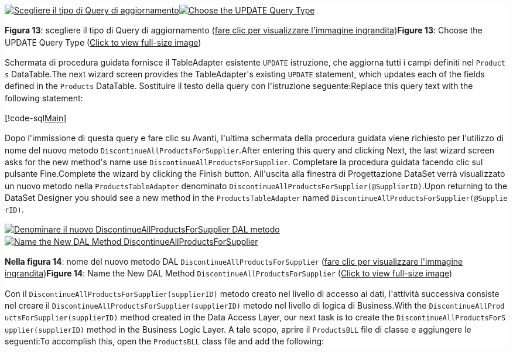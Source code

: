 
<span data-ttu-id="a88ca-192">[![Scegliere il tipo di Query di aggiornamento](adding-and-responding-to-buttons-to-a-gridview-cs/_static/image34.png)](adding-and-responding-to-buttons-to-a-gridview-cs/_static/image33.png)</span><span class="sxs-lookup"><span data-stu-id="a88ca-192">[![Choose the UPDATE Query Type](adding-and-responding-to-buttons-to-a-gridview-cs/_static/image34.png)](adding-and-responding-to-buttons-to-a-gridview-cs/_static/image33.png)</span></span>

<span data-ttu-id="a88ca-193">**Figura 13**: scegliere il tipo di Query di aggiornamento ([fare clic per visualizzare l'immagine ingrandita](adding-and-responding-to-buttons-to-a-gridview-cs/_static/image35.png))</span><span class="sxs-lookup"><span data-stu-id="a88ca-193">**Figure 13**: Choose the UPDATE Query Type ([Click to view full-size image](adding-and-responding-to-buttons-to-a-gridview-cs/_static/image35.png))</span></span>


<span data-ttu-id="a88ca-194">Schermata di procedura guidata fornisce il TableAdapter esistente `UPDATE` istruzione, che aggiorna tutti i campi definiti nel `Products` DataTable.</span><span class="sxs-lookup"><span data-stu-id="a88ca-194">The next wizard screen provides the TableAdapter's existing `UPDATE` statement, which updates each of the fields defined in the `Products` DataTable.</span></span> <span data-ttu-id="a88ca-195">Sostituire il testo della query con l'istruzione seguente:</span><span class="sxs-lookup"><span data-stu-id="a88ca-195">Replace this query text with the following statement:</span></span>

[!code-sql[Main](adding-and-responding-to-buttons-to-a-gridview-cs/samples/sample4.sql)]

<span data-ttu-id="a88ca-196">Dopo l'immissione di questa query e fare clic su Avanti, l'ultima schermata della procedura guidata viene richiesto per l'utilizzo di nome del nuovo metodo `DiscontinueAllProductsForSupplier`.</span><span class="sxs-lookup"><span data-stu-id="a88ca-196">After entering this query and clicking Next, the last wizard screen asks for the new method's name use `DiscontinueAllProductsForSupplier`.</span></span> <span data-ttu-id="a88ca-197">Completare la procedura guidata facendo clic sul pulsante Fine.</span><span class="sxs-lookup"><span data-stu-id="a88ca-197">Complete the wizard by clicking the Finish button.</span></span> <span data-ttu-id="a88ca-198">All'uscita alla finestra di Progettazione DataSet verrà visualizzato un nuovo metodo nella `ProductsTableAdapter` denominato `DiscontinueAllProductsForSupplier(@SupplierID)`.</span><span class="sxs-lookup"><span data-stu-id="a88ca-198">Upon returning to the DataSet Designer you should see a new method in the `ProductsTableAdapter` named `DiscontinueAllProductsForSupplier(@SupplierID)`.</span></span>


<span data-ttu-id="a88ca-199">[![Denominare il nuovo DiscontinueAllProductsForSupplier DAL metodo](adding-and-responding-to-buttons-to-a-gridview-cs/_static/image37.png)](adding-and-responding-to-buttons-to-a-gridview-cs/_static/image36.png)</span><span class="sxs-lookup"><span data-stu-id="a88ca-199">[![Name the New DAL Method DiscontinueAllProductsForSupplier](adding-and-responding-to-buttons-to-a-gridview-cs/_static/image37.png)](adding-and-responding-to-buttons-to-a-gridview-cs/_static/image36.png)</span></span>

<span data-ttu-id="a88ca-200">**Nella figura 14**: nome del nuovo metodo DAL `DiscontinueAllProductsForSupplier` ([fare clic per visualizzare l'immagine ingrandita](adding-and-responding-to-buttons-to-a-gridview-cs/_static/image38.png))</span><span class="sxs-lookup"><span data-stu-id="a88ca-200">**Figure 14**: Name the New DAL Method `DiscontinueAllProductsForSupplier` ([Click to view full-size image](adding-and-responding-to-buttons-to-a-gridview-cs/_static/image38.png))</span></span>


<span data-ttu-id="a88ca-201">Con il `DiscontinueAllProductsForSupplier(supplierID)` metodo creato nel livello di accesso ai dati, l'attività successiva consiste nel creare il `DiscontinueAllProductsForSupplier(supplierID)` metodo nel livello di logica di Business.</span><span class="sxs-lookup"><span data-stu-id="a88ca-201">With the `DiscontinueAllProductsForSupplier(supplierID)` method created in the Data Access Layer, our next task is to create the `DiscontinueAllProductsForSupplier(supplierID)` method in the Business Logic Layer.</span></span> <span data-ttu-id="a88ca-202">A tale scopo, aprire il `ProductsBLL` file di classe e aggiungere le seguenti:</span><span class="sxs-lookup"><span data-stu-id="a88ca-202">To accomplish this, open the `ProductsBLL` class file and add the following:</span></span>
